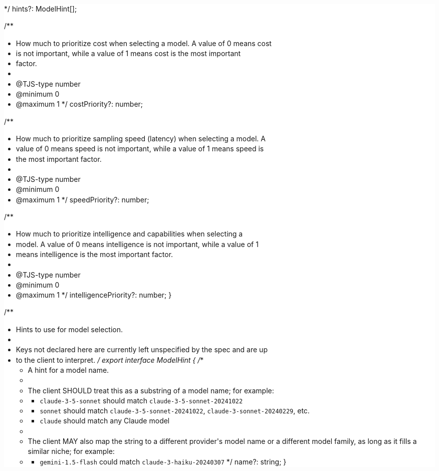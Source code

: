    */
  hints?: ModelHint[];

  /**
   * How much to prioritize cost when selecting a model. A value of 0 means cost
   * is not important, while a value of 1 means cost is the most important
   * factor.
   *
   * @TJS-type number
   * @minimum 0
   * @maximum 1
   */
  costPriority?: number;

  /**
   * How much to prioritize sampling speed (latency) when selecting a model. A
   * value of 0 means speed is not important, while a value of 1 means speed is
   * the most important factor.
   *
   * @TJS-type number
   * @minimum 0
   * @maximum 1
   */
  speedPriority?: number;

  /**
   * How much to prioritize intelligence and capabilities when selecting a
   * model. A value of 0 means intelligence is not important, while a value of 1
   * means intelligence is the most important factor.
   *
   * @TJS-type number
   * @minimum 0
   * @maximum 1
   */
  intelligencePriority?: number;
}

/**
 * Hints to use for model selection.
 *
 * Keys not declared here are currently left unspecified by the spec and are up
 * to the client to interpret.
 */
export interface ModelHint {
  /**
   * A hint for a model name.
   *
   * The client SHOULD treat this as a substring of a model name; for example:
   *  - `claude-3-5-sonnet` should match `claude-3-5-sonnet-20241022`
   *  - `sonnet` should match `claude-3-5-sonnet-20241022`, `claude-3-sonnet-20240229`, etc.
   *  - `claude` should match any Claude model
   *
   * The client MAY also map the string to a different provider's model name or a different model family, as long as it fills a similar niche; for example:
   *  - `gemini-1.5-flash` could match `claude-3-haiku-20240307`
   */
  name?: string;
}
